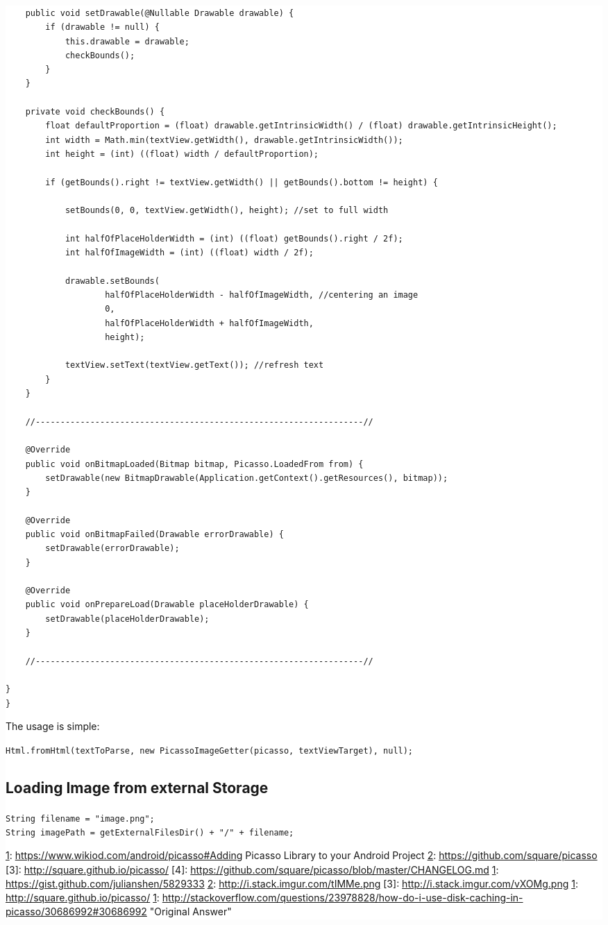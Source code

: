         public void setDrawable(@Nullable Drawable drawable) {
            if (drawable != null) {
                this.drawable = drawable;
                checkBounds();
            }
        }

        private void checkBounds() {
            float defaultProportion = (float) drawable.getIntrinsicWidth() / (float) drawable.getIntrinsicHeight();
            int width = Math.min(textView.getWidth(), drawable.getIntrinsicWidth());
            int height = (int) ((float) width / defaultProportion);

            if (getBounds().right != textView.getWidth() || getBounds().bottom != height) {

                setBounds(0, 0, textView.getWidth(), height); //set to full width

                int halfOfPlaceHolderWidth = (int) ((float) getBounds().right / 2f);
                int halfOfImageWidth = (int) ((float) width / 2f);

                drawable.setBounds(
                        halfOfPlaceHolderWidth - halfOfImageWidth, //centering an image
                        0,
                        halfOfPlaceHolderWidth + halfOfImageWidth,
                        height);

                textView.setText(textView.getText()); //refresh text
            }
        }

        //------------------------------------------------------------------//

        @Override
        public void onBitmapLoaded(Bitmap bitmap, Picasso.LoadedFrom from) {
            setDrawable(new BitmapDrawable(Application.getContext().getResources(), bitmap));
        }

        @Override
        public void onBitmapFailed(Drawable errorDrawable) {
            setDrawable(errorDrawable);
        }

        @Override
        public void onPrepareLoad(Drawable placeHolderDrawable) {
            setDrawable(placeHolderDrawable);
        }

        //------------------------------------------------------------------//

    }
    }

The usage is simple:

    Html.fromHtml(textToParse, new PicassoImageGetter(picasso, textViewTarget), null);


  [1]: https://developer.android.com/reference/android/text/Html.ImageGetter.html
  [2]: https://developer.android.com/reference/android/text/Html.html#fromHtml(java.lang.String,%20android.text.Html.ImageGetter,%20android.text.Html.TagHandler)

## Loading Image from external Storage
    String filename = "image.png";
    String imagePath = getExternalFilesDir() + "/" + filename;


[1]: http://square.github.io/picasso/
[2]: http://square.github.io/
  [1]: https://www.wikiod.com/android/picasso#Adding Picasso Library to your Android Project
  [2]: https://github.com/square/picasso
  [3]: http://square.github.io/picasso/
  [4]: https://github.com/square/picasso/blob/master/CHANGELOG.md
  [1]: https://gist.github.com/julianshen/5829333
  [2]: http://i.stack.imgur.com/tIMMe.png
  [3]: http://i.stack.imgur.com/vXOMg.png
  [1]: http://square.github.io/picasso/
  [1]: http://stackoverflow.com/questions/23978828/how-do-i-use-disk-caching-in-picasso/30686992#30686992 "Original Answer"